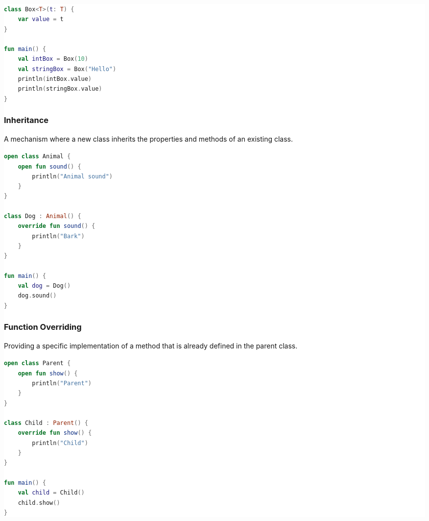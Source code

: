 ```kotlin
class Box<T>(t: T) {
    var value = t
}

fun main() {
    val intBox = Box(10)
    val stringBox = Box("Hello")
    println(intBox.value)
    println(stringBox.value)
}

```

### Inheritance

A mechanism where a new class inherits the properties and methods of an existing class.

```kotlin
open class Animal {
    open fun sound() {
        println("Animal sound")
    }
}

class Dog : Animal() {
    override fun sound() {
        println("Bark")
    }
}

fun main() {
    val dog = Dog()
    dog.sound()
}

```

### Function Overriding

Providing a specific implementation of a method that is already defined in the parent class.

```kotlin
open class Parent {
    open fun show() {
        println("Parent")
    }
}

class Child : Parent() {
    override fun show() {
        println("Child")
    }
}

fun main() {
    val child = Child()
    child.show()
}

```